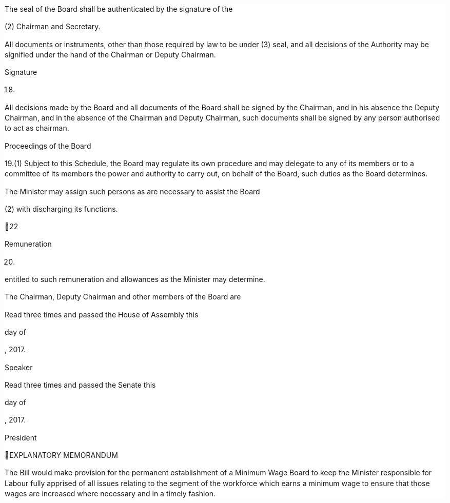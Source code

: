 The  seal  of  the  Board  shall  be  authenticated  by  the  signature  of  the

(2)
Chairman and Secretary.

All documents or instruments, other than those required by law to be under
(3)
seal, and all decisions of the Authority may be signified under the hand of the
Chairman or Deputy Chairman.

Signature

18.
All decisions made by the Board and all documents of the Board shall
be signed by the Chairman, and in his absence the Deputy Chairman, and in the
absence of the Chairman and Deputy Chairman, such documents shall be signed
by any person authorised to act as chairman.

Proceedings of the Board

19.(1)
Subject to this Schedule, the Board may regulate its own procedure
and may delegate to any of its members or to a committee of its members the
power and authority to carry out, on behalf of the Board, such duties as the Board
determines.

The Minister may assign such persons as are necessary to assist the Board

(2)
with discharging its functions.

22

Remuneration

20.
entitled to such remuneration and allowances as the Minister may determine.

The Chairman, Deputy Chairman and other members of the Board are

Read three times and passed the House of Assembly this

day of

, 2017.

Speaker

Read three times and passed the Senate this

day of

, 2017.

President

EXPLANATORY MEMORANDUM

The Bill would make provision for the permanent establishment of a Minimum
Wage Board to keep the Minister responsible for Labour fully apprised of all
issues relating to the segment of the workforce which earns a minimum wage to
ensure that those wages are increased where necessary and in a timely fashion.

